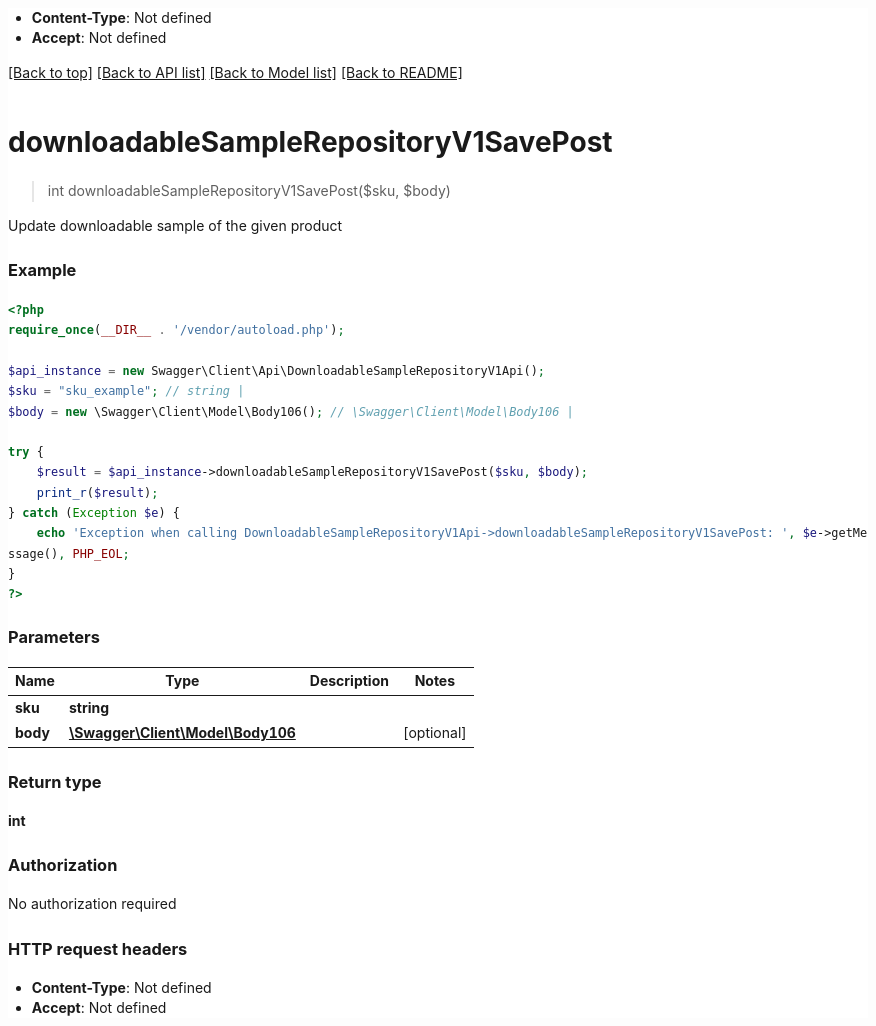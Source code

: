  - **Content-Type**: Not defined
 - **Accept**: Not defined

[[Back to top]](#) [[Back to API list]](../../README.md#documentation-for-api-endpoints) [[Back to Model list]](../../README.md#documentation-for-models) [[Back to README]](../../README.md)

# **downloadableSampleRepositoryV1SavePost**
> int downloadableSampleRepositoryV1SavePost($sku, $body)



Update downloadable sample of the given product

### Example
```php
<?php
require_once(__DIR__ . '/vendor/autoload.php');

$api_instance = new Swagger\Client\Api\DownloadableSampleRepositoryV1Api();
$sku = "sku_example"; // string | 
$body = new \Swagger\Client\Model\Body106(); // \Swagger\Client\Model\Body106 | 

try {
    $result = $api_instance->downloadableSampleRepositoryV1SavePost($sku, $body);
    print_r($result);
} catch (Exception $e) {
    echo 'Exception when calling DownloadableSampleRepositoryV1Api->downloadableSampleRepositoryV1SavePost: ', $e->getMessage(), PHP_EOL;
}
?>
```

### Parameters

Name | Type | Description  | Notes
------------- | ------------- | ------------- | -------------
 **sku** | **string**|  |
 **body** | [**\Swagger\Client\Model\Body106**](../Model/\Swagger\Client\Model\Body106.md)|  | [optional]

### Return type

**int**

### Authorization

No authorization required

### HTTP request headers

 - **Content-Type**: Not defined
 - **Accept**: Not defined
